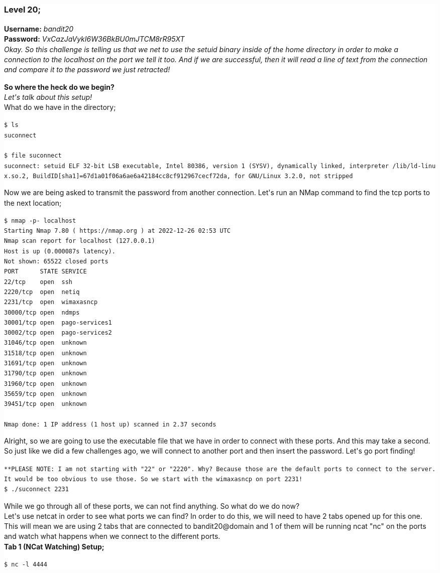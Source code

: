 ### Level 20;  
**Username:** *bandit20*  
**Password:** *VxCazJaVykI6W36BkBU0mJTCM8rR95XT*  
*Okay. So this challenge is telling us that we net to use the setuid binary inside of the home directory in order to make a connection to the localhost on the port we tell it too. And if we are successful, then it will read a line of text from the connection and compare it to the password we just retracted!*  
  
**So where the heck do we begin?**  
*Let's talk about this setup!*  
What do we have in the directory;  
```
$ ls  
suconnect  
  
$ file suconnect  
suconnect: setuid ELF 32-bit LSB executable, Intel 80386, version 1 (SYSV), dynamically linked, interpreter /lib/ld-linux.so.2, BuildID[sha1]=67d1a01f06a6ae6a42184cc8cf912967cecf72da, for GNU/Linux 3.2.0, not stripped  

```
  
Now we are being asked to transmit the password from another connection. Let's run an NMap command to find the tcp ports to the next location;  
```
$ nmap -p- localhost  
Starting Nmap 7.80 ( https://nmap.org ) at 2022-12-26 02:53 UTC  
Nmap scan report for localhost (127.0.0.1)  
Host is up (0.000087s latency).  
Not shown: 65522 closed ports  
PORT      STATE SERVICE  
22/tcp    open  ssh  
2220/tcp  open  netiq  
2231/tcp  open  wimaxasncp  
30000/tcp open  ndmps  
30001/tcp open  pago-services1  
30002/tcp open  pago-services2  
31046/tcp open  unknown  
31518/tcp open  unknown  
31691/tcp open  unknown  
31790/tcp open  unknown  
31960/tcp open  unknown  
35659/tcp open  unknown  
39451/tcp open  unknown  
  
Nmap done: 1 IP address (1 host up) scanned in 2.37 seconds  
```
Alright, so we are going to use the executable file that we have in order to connect with these ports. And this may take a second. So just like we did a few challenges ago, we will connect to another port and then insert the password. Let's go port finding!  
  
```
**PLEASE NOTE: I am not starting with "22" or "2220". Why? Because those are the default ports to connect to the server. It would be too obvious to use those. So we start with the wimaxasncp on port 2231!  
$ ./suconnect 2231
```
While we go through all of these ports, we can not find anything. So what do we do now?  
Let's use netcat in order to see what ports we can find? In order to do this, we will need to have 2 tabs opened up for this one.  
This will mean we are using 2 tabs that are connected to bandit20@domain and 1 of them will be running ncat "nc" on the ports and watch what happens when we connect to the different ports.  
**Tab 1 (NCat Watching) Setup;**  
```
$ nc -l 4444
```